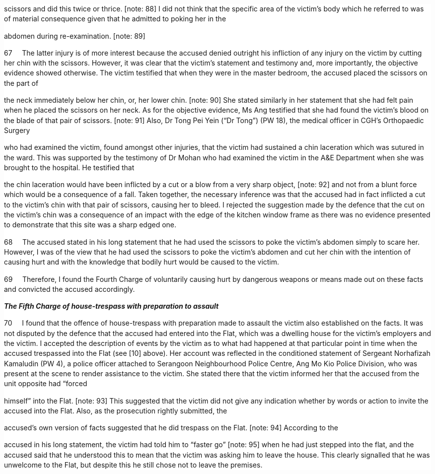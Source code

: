 scissors and did this twice or thrice. [note: 88] I did not think that the specific area of the victim’s body which he referred to was of material consequence given that he admitted to poking her in the 

abdomen during re-examination. [note: 89] 


67     The latter injury is of more interest because the accused denied outright his infliction of any injury on the victim by cutting her chin with the scissors. However, it was clear that the victim’s statement and testimony and, more importantly, the objective evidence showed otherwise. The victim testified that when they were in the master bedroom, the accused placed the scissors on the part of 

the neck immediately below her chin, or, her lower chin. [note: 90] She stated similarly in her statement that she had felt pain when he placed the scissors on her neck. As for the objective evidence, Ms Ang testified that she had found the victim’s blood on the blade of that pair of scissors. [note: 91] Also, Dr Tong Pei Yein (“Dr Tong”) (PW 18), the medical officer in CGH’s Orthopaedic Surgery 

who had examined the victim, found amongst other injuries, that the victim had sustained a chin laceration which was sutured in the ward. This was supported by the testimony of Dr Mohan who had examined the victim in the A&E Department when she was brought to the hospital. He testified that 

the chin laceration would have been inflicted by a cut or a blow from a very sharp object, [note: 92] and not from a blunt force which would be a consequence of a fall. Taken together, the necessary inference was that the accused had in fact inflicted a cut to the victim’s chin with that pair of scissors, causing her to bleed. I rejected the suggestion made by the defence that the cut on the victim’s chin was a consequence of an impact with the edge of the kitchen window frame as there was no evidence presented to demonstrate that this site was a sharp edged one. 

68     The accused stated in his long statement that he had used the scissors to poke the victim’s abdomen simply to scare her. However, I was of the view that he had used the scissors to poke the victim’s abdomen and cut her chin with the intention of causing hurt and with the knowledge that bodily hurt would be caused to the victim. 

69     Therefore, I found the Fourth Charge of voluntarily causing hurt by dangerous weapons or means made out on these facts and convicted the accused accordingly. 

**_The Fifth Charge of house-trespass with preparation to assault_** 

70     I found that the offence of house-trespass with preparation made to assault the victim also established on the facts. It was not disputed by the defence that the accused had entered into the Flat, which was a dwelling house for the victim’s employers and the victim. I accepted the description of events by the victim as to what had happened at that particular point in time when the accused trespassed into the Flat (see [10] above). Her account was reflected in the conditioned statement of Sergeant Norhafizah Kamaludin (PW 4), a police officer attached to Serangoon Neighbourhood Police Centre, Ang Mo Kio Police Division, who was present at the scene to render assistance to the victim. She stated there that the victim informed her that the accused from the unit opposite had “forced 

himself” into the Flat. [note: 93] This suggested that the victim did not give any indication whether by words or action to invite the accused into the Flat. Also, as the prosecution rightly submitted, the 

accused’s own version of facts suggested that he did trespass on the Flat. [note: 94] According to the 

accused in his long statement, the victim had told him to “faster go” [note: 95] when he had just stepped into the flat, and the accused said that he understood this to mean that the victim was asking him to leave the house. This clearly signalled that he was unwelcome to the Flat, but despite this he still chose not to leave the premises. 
